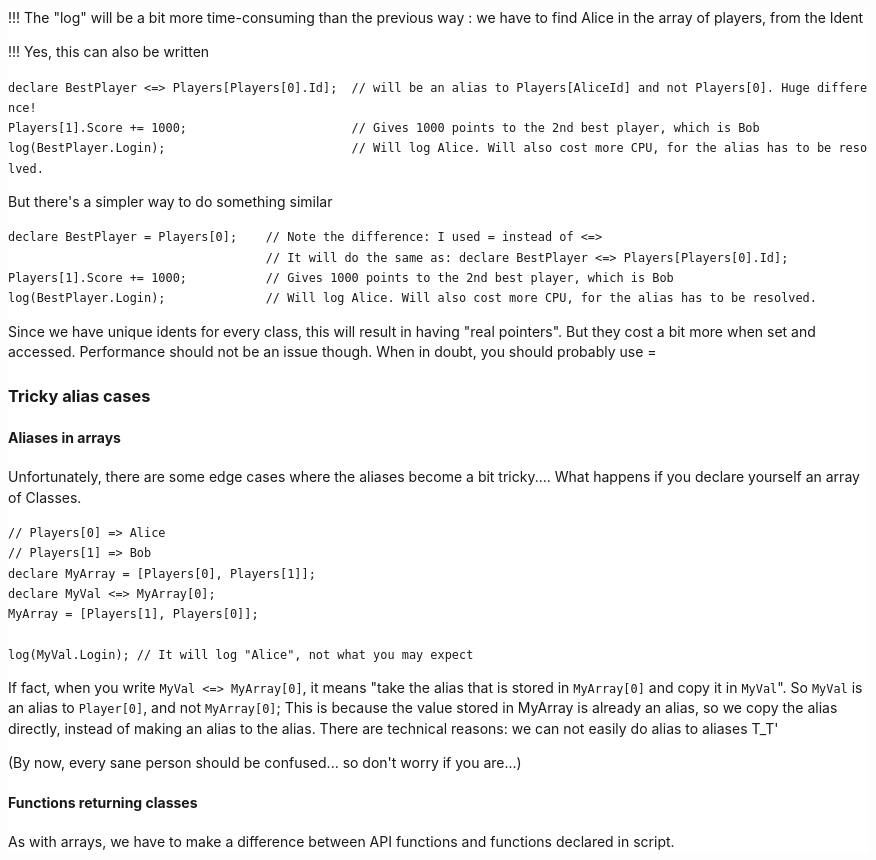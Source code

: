 !!! The "log" will be a bit more time-consuming than the previous way : we have to find Alice in the array of players, from the Ident

!!! Yes, this can also be written

```
declare BestPlayer <=> Players[Players[0].Id];  // will be an alias to Players[AliceId] and not Players[0]. Huge difference!
Players[1].Score += 1000;                       // Gives 1000 points to the 2nd best player, which is Bob
log(BestPlayer.Login);                          // Will log Alice. Will also cost more CPU, for the alias has to be resolved.  
```

But there's a simpler way to do something similar

```
declare BestPlayer = Players[0];    // Note the difference: I used = instead of <=>
                                    // It will do the same as: declare BestPlayer <=> Players[Players[0].Id];  
Players[1].Score += 1000;           // Gives 1000 points to the 2nd best player, which is Bob
log(BestPlayer.Login);              // Will log Alice. Will also cost more CPU, for the alias has to be resolved.  
```

Since we have unique idents for every class, this will result in having "real pointers". But they cost a bit more when set and accessed. Performance should not be an issue though. When in doubt, you should probably use =

### Tricky alias cases

#### Aliases in arrays
Unfortunately, there are some edge cases where the aliases become a bit tricky....
What happens if you declare yourself an array of Classes.

```
// Players[0] => Alice
// Players[1] => Bob
declare MyArray = [Players[0], Players[1]];
declare MyVal <=> MyArray[0];
MyArray = [Players[1], Players[0]];

log(MyVal.Login); // It will log "Alice", not what you may expect
```

If fact, when you write `MyVal <=> MyArray[0]`, it means "take the alias that is stored in `MyArray[0]` and copy it in `MyVal`". So `MyVal` is an alias to `Player[0]`, and not `MyArray[0]`;
This is because the value stored in MyArray is already an alias, so we copy the alias directly, instead of making an alias to the alias. There are technical reasons: we can not easily do alias to aliases T_T'

(By now, every sane person should be confused... so don't worry if you are...)

#### Functions returning classes

As with arrays, we have to make a difference between API functions and functions declared in script.
